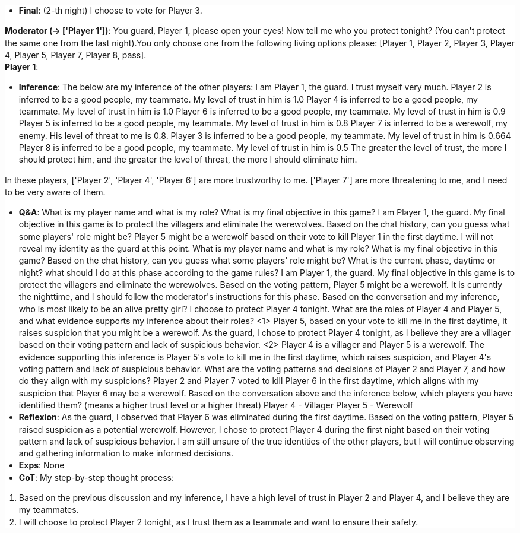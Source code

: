 - **Final**: (2-th night) I choose to vote for Player 3.  

**Moderator (-> ['Player 1'])**: You guard, Player 1, please open your eyes! Now tell me who you protect tonight? (You can't protect the same one from the last night).You only choose one from the following living options please: [Player 1, Player 2, Player 3, Player 4, Player 5, Player 7, Player 8, pass].   
**Player 1**:  
- **Inference**: 
The below are my inference of the other players:
I am Player 1, the guard. I trust myself very much.
Player 2 is inferred to be a good people, my teammate. My level of trust in him is 1.0
Player 4 is inferred to be a good people, my teammate. My level of trust in him is 1.0
Player 6 is inferred to be a good people, my teammate. My level of trust in him is 0.9
Player 5 is inferred to be a good people, my teammate. My level of trust in him is 0.8
Player 7 is inferred to be a werewolf, my enemy. His level of threat to me is 0.8.
Player 3 is inferred to be a good people, my teammate. My level of trust in him is 0.664
Player 8 is inferred to be a good people, my teammate. My level of trust in him is 0.5
The greater the level of trust, the more I should protect him, and the greater the level of threat, the more I should eliminate him.

In these players, ['Player 2', 'Player 4', 'Player 6'] are more trustworthy to me. ['Player 7'] are more threatening to me, and I need to be very aware of them.  
- **Q&A**: What is my player name and what is my role? What is my final objective in this game? I am Player 1, the guard. My final objective in this game is to protect the villagers and eliminate the werewolves.
Based on the chat history, can you guess what some players' role might be? Player 5 might be a werewolf based on their vote to kill Player 1 in the first daytime. I will not reveal my identity as the guard at this point.
What is my player name and what is my role? What is my final objective in this game? Based on the chat history, can you guess what some players' role might be? What is the current phase, daytime or night? what should I do at this phase according to the game rules? I am Player 1, the guard. My final objective in this game is to protect the villagers and eliminate the werewolves. Based on the voting pattern, Player 5 might be a werewolf. It is currently the nighttime, and I should follow the moderator's instructions for this phase.
Based on the conversation and my inference, who is most likely to be an alive pretty girl? I choose to protect Player 4 tonight.
What are the roles of Player 4 and Player 5, and what evidence supports my inference about their roles? <1> Player 5, based on your vote to kill me in the first daytime, it raises suspicion that you might be a werewolf. As the guard, I chose to protect Player 4 tonight, as I believe they are a villager based on their voting pattern and lack of suspicious behavior.  <2> Player 4 is a villager and Player 5 is a werewolf. The evidence supporting this inference is Player 5's vote to kill me in the first daytime, which raises suspicion, and Player 4's voting pattern and lack of suspicious behavior.
What are the voting patterns and decisions of Player 2 and Player 7, and how do they align with my suspicions? Player 2 and Player 7 voted to kill Player 6 in the first daytime, which aligns with my suspicion that Player 6 may be a werewolf.
Based on the conversation above and the inference below, which players you have identified them? (means a higher trust level or a higher threat) Player 4 - Villager Player 5 - Werewolf  
- **Reflexion**: As the guard, I observed that Player 6 was eliminated during the first daytime. Based on the voting pattern, Player 5 raised suspicion as a potential werewolf. However, I chose to protect Player 4 during the first night based on their voting pattern and lack of suspicious behavior. I am still unsure of the true identities of the other players, but I will continue observing and gathering information to make informed decisions.  
- **Exps**: None  
- **CoT**: My step-by-step thought process:
1. Based on the previous discussion and my inference, I have a high level of trust in Player 2 and Player 4, and I believe they are my teammates.
2. I will choose to protect Player 2 tonight, as I trust them as a teammate and want to ensure their safety.
